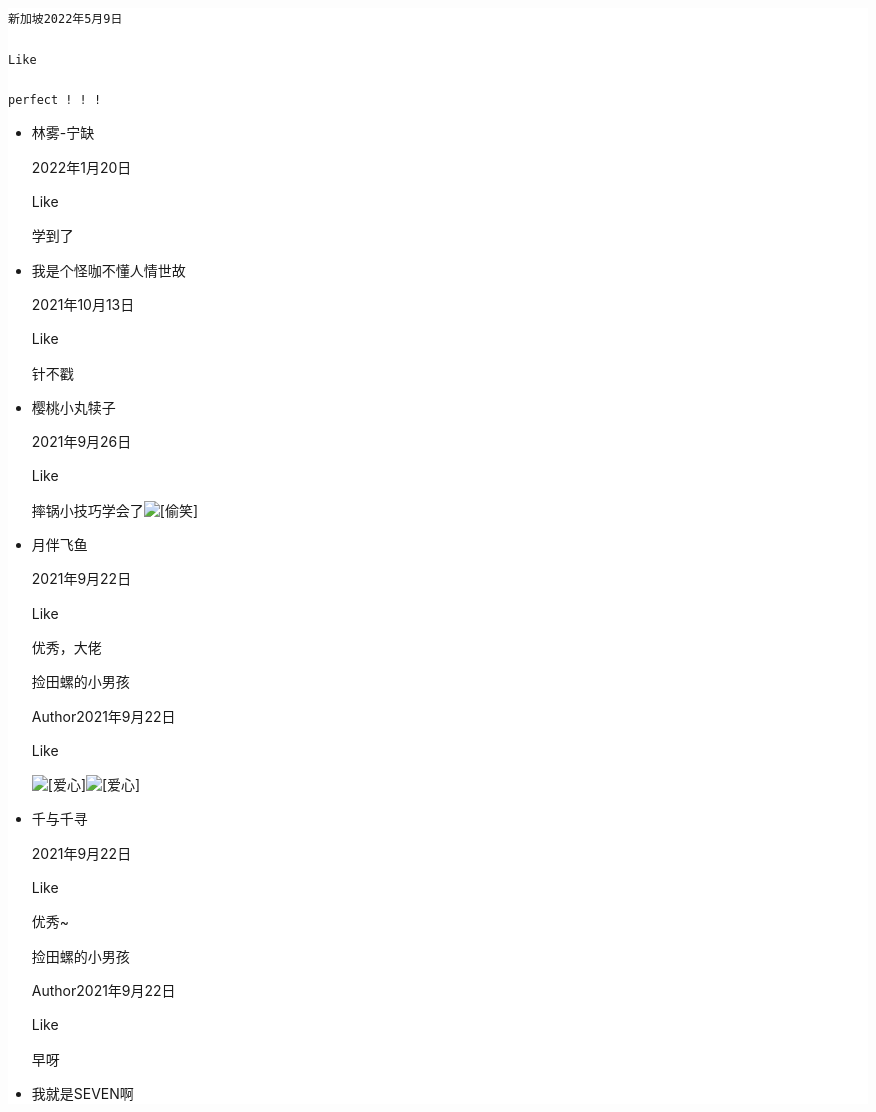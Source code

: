     新加坡2022年5月9日
    
    Like
    
    perfect ! ! !
    
- 林雾-宁缺
    
    2022年1月20日
    
    Like
    
    学到了
    
- 我是个怪咖不懂人情世故
    
    2021年10月13日
    
    Like
    
    针不戳
    
- 樱桃小丸犊子
    
    2021年9月26日
    
    Like
    
    摔锅小技巧学会了![[偷笑]](https://res.wx.qq.com/mpres/zh_CN/htmledition/comm_htmledition/images/pic/common/pic_blank.gif)
    
- 月伴飞鱼
    
    2021年9月22日
    
    Like
    
    优秀，大佬
    
    捡田螺的小男孩
    
    Author2021年9月22日
    
    Like
    
    ![[爱心]](https://res.wx.qq.com/mpres/zh_CN/htmledition/comm_htmledition/images/pic/common/pic_blank.gif)![[爱心]](https://res.wx.qq.com/mpres/zh_CN/htmledition/comm_htmledition/images/pic/common/pic_blank.gif)
    
- 千与千寻
    
    2021年9月22日
    
    Like
    
    优秀~
    
    捡田螺的小男孩
    
    Author2021年9月22日
    
    Like
    
    早呀
    
- 我就是SEVEN啊
    